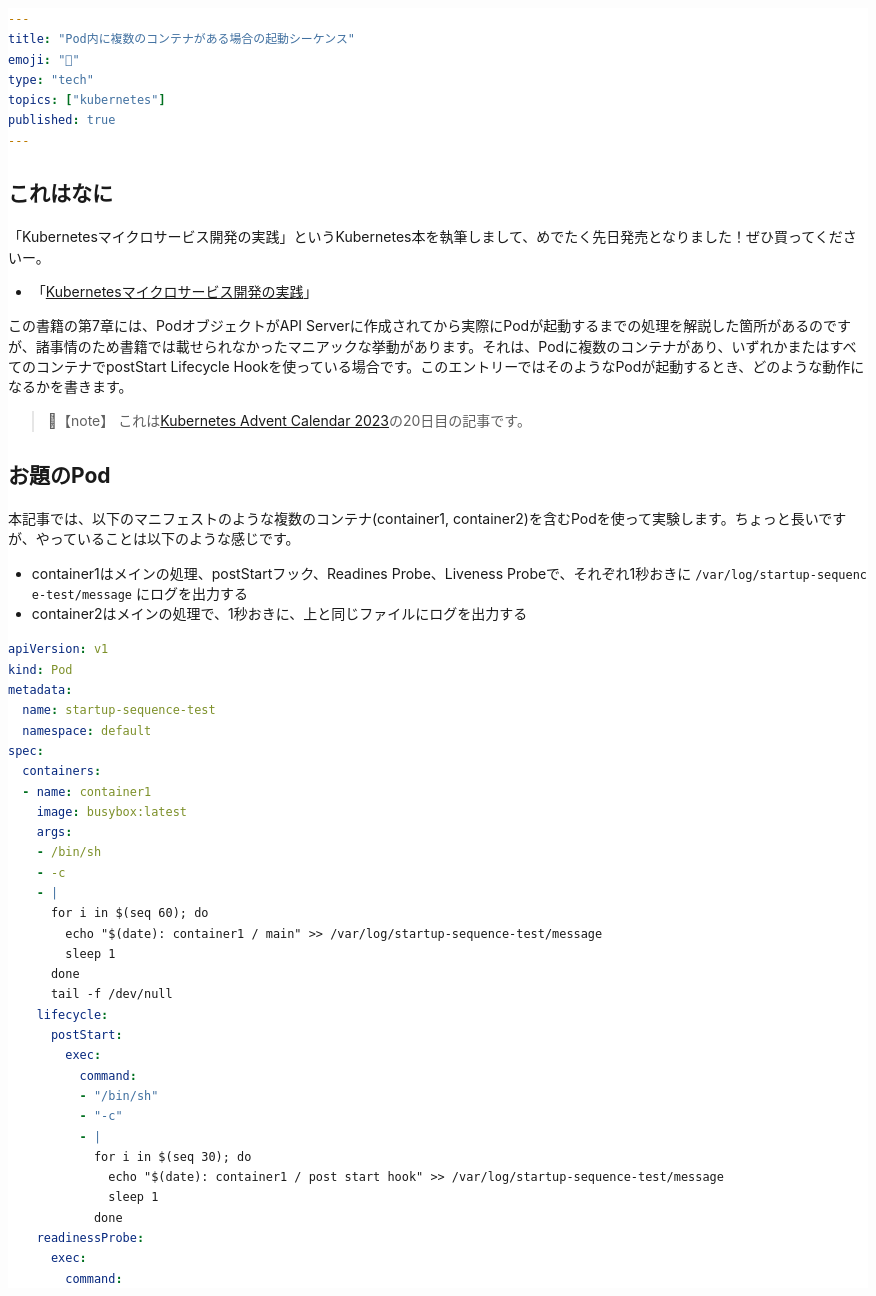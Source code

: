 ```yaml
---
title: "Pod内に複数のコンテナがある場合の起動シーケンス"
emoji: "🦙"
type: "tech"
topics: ["kubernetes"]
published: true
---
```


これはなに
---
「Kubernetesマイクロサービス開発の実践」というKubernetes本を執筆しまして、めでたく先日発売となりました！ぜひ買ってくださいー。

- 「[Kubernetesマイクロサービス開発の実践](https://www.amazon.co.jp/dp/4295018147/)」

この書籍の第7章には、PodオブジェクトがAPI Serverに作成されてから実際にPodが起動するまでの処理を解説した箇所があるのですが、諸事情のため書籍では載せられなかったマニアックな挙動があります。それは、Podに複数のコンテナがあり、いずれかまたはすべてのコンテナでpostStart Lifecycle Hookを使っている場合です。このエントリーではそのようなPodが起動するとき、どのような動作になるかを書きます。

> 📘【note】
> これは[Kubernetes Advent Calendar 2023](https://qiita.com/advent-calendar/2023/kubernetes)の20日目の記事です。


お題のPod
---
本記事では、以下のマニフェストのような複数のコンテナ(container1, container2)を含むPodを使って実験します。ちょっと長いですが、やっていることは以下のような感じです。

- container1はメインの処理、postStartフック、Readines Probe、Liveness Probeで、それぞれ1秒おきに `/var/log/startup-sequence-test/message` にログを出力する
- container2はメインの処理で、1秒おきに、上と同じファイルにログを出力する

```yaml:startup-sequence-test.yaml
apiVersion: v1
kind: Pod
metadata:
  name: startup-sequence-test
  namespace: default
spec:
  containers:
  - name: container1
    image: busybox:latest
    args:
    - /bin/sh
    - -c
    - |
      for i in $(seq 60); do
        echo "$(date): container1 / main" >> /var/log/startup-sequence-test/message
        sleep 1
      done
      tail -f /dev/null
    lifecycle:
      postStart:
        exec:
          command:
          - "/bin/sh"
          - "-c"
          - |
            for i in $(seq 30); do
              echo "$(date): container1 / post start hook" >> /var/log/startup-sequence-test/message
              sleep 1
            done
    readinessProbe:
      exec:
        command:
```